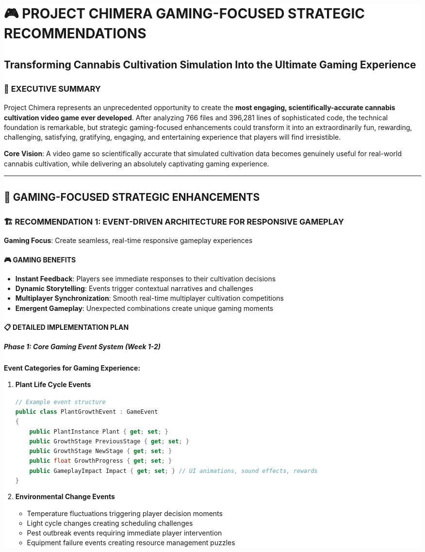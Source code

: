 # 🎮 PROJECT CHIMERA GAMING-FOCUSED STRATEGIC RECOMMENDATIONS
## Transforming Cannabis Cultivation Simulation Into the Ultimate Gaming Experience

### 🎯 **EXECUTIVE SUMMARY**

Project Chimera represents an unprecedented opportunity to create the **most engaging, scientifically-accurate cannabis cultivation video game ever developed**. After analyzing 766 files and 396,281 lines of sophisticated code, the technical foundation is remarkable, but strategic gaming-focused enhancements could transform it into an extraordinarily fun, rewarding, challenging, satisfying, gratifying, engaging, and entertaining experience that players will find irresistible.

**Core Vision**: A video game so scientifically accurate that simulated cultivation data becomes genuinely useful for real-world cannabis cultivation, while delivering an absolutely captivating gaming experience.

---

## 🚀 **GAMING-FOCUSED STRATEGIC ENHANCEMENTS**

### **🏗️ RECOMMENDATION 1: EVENT-DRIVEN ARCHITECTURE FOR RESPONSIVE GAMEPLAY**
**Gaming Focus**: Create seamless, real-time responsive gameplay experiences

#### **🎮 GAMING BENEFITS**
- **Instant Feedback**: Players see immediate responses to their cultivation decisions
- **Dynamic Storytelling**: Events trigger contextual narratives and challenges
- **Multiplayer Synchronization**: Smooth real-time multiplayer cultivation competitions
- **Emergent Gameplay**: Unexpected combinations create unique gaming moments

#### **📋 DETAILED IMPLEMENTATION PLAN**

##### **Phase 1: Core Gaming Event System (Week 1-2)**
**Event Categories for Gaming Experience:**

1. **Plant Life Cycle Events**
   ```csharp
   // Example event structure
   public class PlantGrowthEvent : GameEvent
   {
       public PlantInstance Plant { get; set; }
       public GrowthStage PreviousStage { get; set; }
       public GrowthStage NewStage { get; set; }
       public float GrowthProgress { get; set; }
       public GameplayImpact Impact { get; set; } // UI animations, sound effects, rewards
   }
   ```

2. **Environmental Change Events**
   - Temperature fluctuations triggering player decision moments
   - Light cycle changes creating scheduling challenges
   - Pest outbreak events requiring immediate player intervention
   - Equipment failure events creating resource management puzzles
